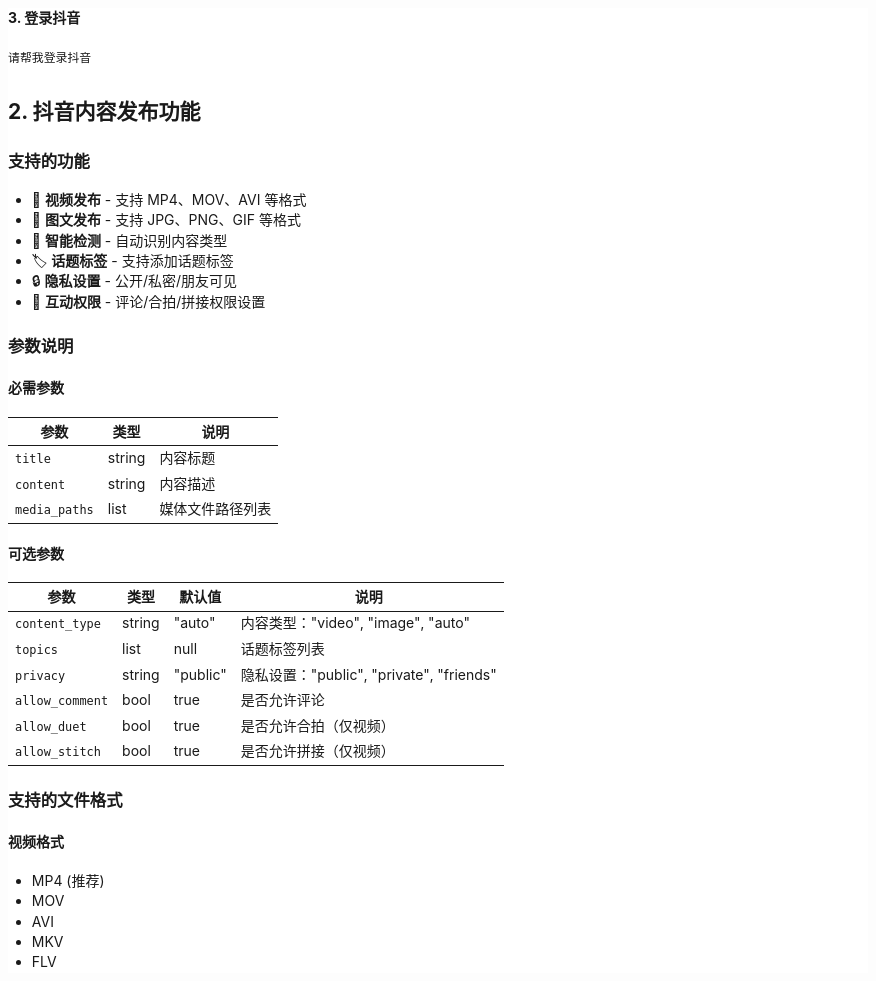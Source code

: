 #### 3. 登录抖音

```
请帮我登录抖音
```

## 2. 抖音内容发布功能

### 支持的功能

- 🎥 **视频发布** - 支持 MP4、MOV、AVI 等格式
- 📸 **图文发布** - 支持 JPG、PNG、GIF 等格式  
- 🤖 **智能检测** - 自动识别内容类型
- 🏷️ **话题标签** - 支持添加话题标签
- 🔒 **隐私设置** - 公开/私密/朋友可见
- 💬 **互动权限** - 评论/合拍/拼接权限设置

### 参数说明

#### 必需参数

| 参数 | 类型 | 说明 |
|------|------|------|
| `title` | string | 内容标题 |
| `content` | string | 内容描述 |
| `media_paths` | list | 媒体文件路径列表 |

#### 可选参数

| 参数 | 类型 | 默认值 | 说明 |
|------|------|--------|------|
| `content_type` | string | "auto" | 内容类型："video", "image", "auto" |
| `topics` | list | null | 话题标签列表 |
| `privacy` | string | "public" | 隐私设置："public", "private", "friends" |
| `allow_comment` | bool | true | 是否允许评论 |
| `allow_duet` | bool | true | 是否允许合拍（仅视频） |
| `allow_stitch` | bool | true | 是否允许拼接（仅视频） |

### 支持的文件格式

#### 视频格式
- MP4 (推荐)
- MOV
- AVI
- MKV
- FLV
